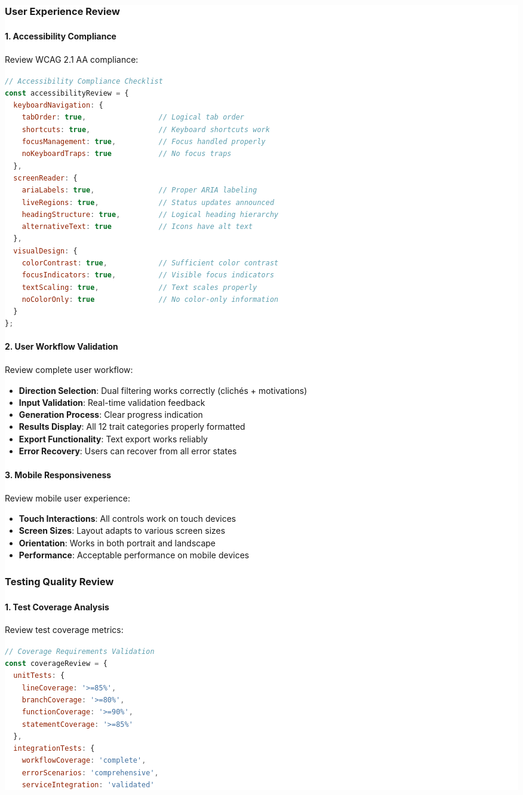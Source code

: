 ### User Experience Review

#### 1. Accessibility Compliance
Review WCAG 2.1 AA compliance:

```javascript
// Accessibility Compliance Checklist
const accessibilityReview = {
  keyboardNavigation: {
    tabOrder: true,                 // Logical tab order
    shortcuts: true,                // Keyboard shortcuts work
    focusManagement: true,          // Focus handled properly
    noKeyboardTraps: true           // No focus traps
  },
  screenReader: {
    ariaLabels: true,               // Proper ARIA labeling
    liveRegions: true,              // Status updates announced
    headingStructure: true,         // Logical heading hierarchy
    alternativeText: true           // Icons have alt text
  },
  visualDesign: {
    colorContrast: true,            // Sufficient color contrast
    focusIndicators: true,          // Visible focus indicators  
    textScaling: true,              // Text scales properly
    noColorOnly: true               // No color-only information
  }
};
```

#### 2. User Workflow Validation
Review complete user workflow:

- **Direction Selection**: Dual filtering works correctly (clichés + motivations)
- **Input Validation**: Real-time validation feedback
- **Generation Process**: Clear progress indication
- **Results Display**: All 12 trait categories properly formatted
- **Export Functionality**: Text export works reliably
- **Error Recovery**: Users can recover from all error states

#### 3. Mobile Responsiveness
Review mobile user experience:

- **Touch Interactions**: All controls work on touch devices
- **Screen Sizes**: Layout adapts to various screen sizes
- **Orientation**: Works in both portrait and landscape
- **Performance**: Acceptable performance on mobile devices

### Testing Quality Review

#### 1. Test Coverage Analysis
Review test coverage metrics:

```javascript
// Coverage Requirements Validation
const coverageReview = {
  unitTests: {
    lineCoverage: '>=85%',
    branchCoverage: '>=80%',
    functionCoverage: '>=90%',
    statementCoverage: '>=85%'
  },
  integrationTests: {
    workflowCoverage: 'complete',
    errorScenarios: 'comprehensive',
    serviceIntegration: 'validated'
```